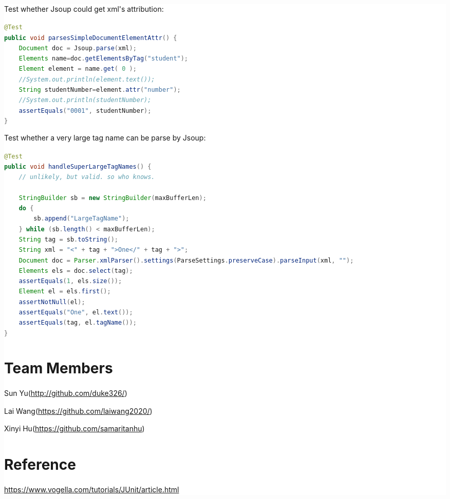 Test whether Jsoup could get xml's attribution: 

```java
@Test
public void parsesSimpleDocumentElementAttr() {
    Document doc = Jsoup.parse(xml);
    Elements name=doc.getElementsByTag("student");
    Element element = name.get( 0 );
    //System.out.println(element.text());
    String studentNumber=element.attr("number");
    //System.out.println(studentNumber);
    assertEquals("0001", studentNumber);
}
```

Test whether a very large tag name can be parse by Jsoup:

```java
@Test 
public void handleSuperLargeTagNames() {
    // unlikely, but valid. so who knows.

    StringBuilder sb = new StringBuilder(maxBufferLen);
    do {
        sb.append("LargeTagName");
    } while (sb.length() < maxBufferLen);
    String tag = sb.toString();
    String xml = "<" + tag + ">One</" + tag + ">";
    Document doc = Parser.xmlParser().settings(ParseSettings.preserveCase).parseInput(xml, "");
    Elements els = doc.select(tag);
    assertEquals(1, els.size());
    Element el = els.first();
    assertNotNull(el);
    assertEquals("One", el.text());
    assertEquals(tag, el.tagName());
}
```

# Team Members

Sun Yu(http://github.com/duke326/)

Lai Wang(https://github.com/laiwang2020/)

Xinyi Hu(https://github.com/samaritanhu)

# Reference

https://www.vogella.com/tutorials/JUnit/article.html